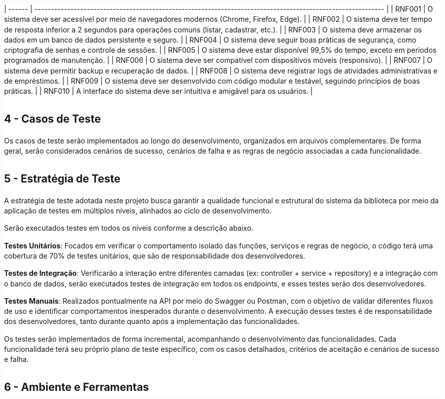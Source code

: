 | ------ | ----------------------------------------------------------------------------------------------------------- |
| RNF001 | O sistema deve ser acessível por meio de navegadores modernos (Chrome, Firefox, Edge).                      |
| RNF002 | O sistema deve ter tempo de resposta inferior a 2 segundos para operações comuns (listar, cadastrar, etc.). |
| RNF003 | O sistema deve armazenar os dados em um banco de dados persistente e seguro.                                |
| RNF004 | O sistema deve seguir boas práticas de segurança, como criptografia de senhas e controle de sessões.        |
| RNF005 | O sistema deve estar disponível 99,5% do tempo, exceto em períodos programados de manutenção.               |
| RNF006 | O sistema deve ser compatível com dispositivos móveis (responsivo).                                         |
| RNF007 | O sistema deve permitir backup e recuperação de dados.                                                      |
| RNF008 | O sistema deve registrar logs de atividades administrativas e de empréstimos.                               |
| RNF009 | O sistema deve ser desenvolvido com código modular e testável, seguindo princípios de boas práticas.        |
| RNF010 | A interface do sistema deve ser intuitiva e amigável para os usuários.                                      |



## 4 - Casos de Teste
Os casos de teste serão implementados ao longo do desenvolvimento, organizados em arquivos complementares. De forma geral, serão considerados cenários de sucesso, cenários de falha e as regras de negócio associadas a cada funcionalidade.


## 5 - Estratégia de Teste

A estratégia de teste adotada neste projeto busca garantir a qualidade funcional e estrutural do sistema da biblioteca por meio da aplicação de testes em múltiplos níveis, alinhados ao ciclo de desenvolvimento.

Serão executados testes em todos os níveis conforme a descrição abaixo.

**Testes Unitários**: Focados em verificar o comportamento isolado das funções, serviços e regras de negócio, o código terá uma cobertura de 70% de testes unitários, que são de responsabilidade dos desenvolvedores.

**Testes de Integração**: Verificarão a interação entre diferentes camadas (ex: controller + service + repository) e a integração com o banco de dados, serão executados testes de integração em todos os endpoints, e esses testes serão dos desenvolvedores.

**Testes Manuais**: Realizados pontualmente na API por meio do Swagger ou Postman, com o objetivo de validar diferentes fluxos de uso e identificar comportamentos inesperados durante o desenvolvimento. A execução desses testes é de responsabilidade dos desenvolvedores, tanto durante quanto após a implementação das funcionalidades.

Os testes serão implementados de forma incremental, acompanhando o desenvolvimento das funcionalidades. Cada funcionalidade terá seu próprio plano de teste específico, com os casos detalhados, critérios de aceitação e cenários de sucesso e falha.


## 6 -	Ambiente e Ferramentas
